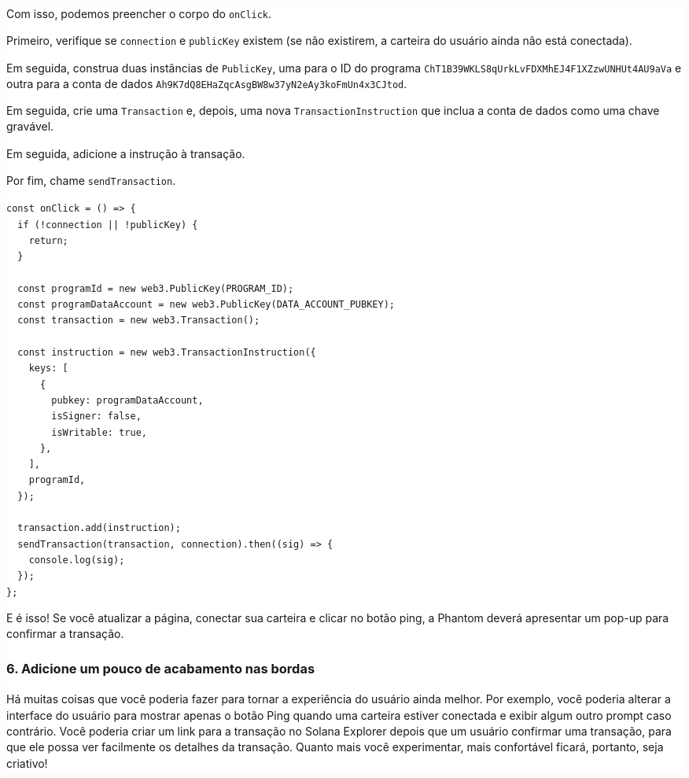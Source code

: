Com isso, podemos preencher o corpo do `onClick`.

Primeiro, verifique se `connection` e `publicKey` existem (se não existirem, a carteira do usuário ainda não está conectada).

Em seguida, construa duas instâncias de `PublicKey`, uma para o ID do programa `ChT1B39WKLS8qUrkLvFDXMhEJ4F1XZzwUNHUt4AU9aVa` e outra para a conta de dados `Ah9K7dQ8EHaZqcAsgBW8w37yN2eAy3koFmUn4x3CJtod`.

Em seguida, crie uma `Transaction` e, depois, uma nova `TransactionInstruction` que inclua a conta de dados como uma chave gravável.

Em seguida, adicione a instrução à transação.

Por fim, chame `sendTransaction`.

```tsx
const onClick = () => {
  if (!connection || !publicKey) {
    return;
  }

  const programId = new web3.PublicKey(PROGRAM_ID);
  const programDataAccount = new web3.PublicKey(DATA_ACCOUNT_PUBKEY);
  const transaction = new web3.Transaction();

  const instruction = new web3.TransactionInstruction({
    keys: [
      {
        pubkey: programDataAccount,
        isSigner: false,
        isWritable: true,
      },
    ],
    programId,
  });

  transaction.add(instruction);
  sendTransaction(transaction, connection).then((sig) => {
    console.log(sig);
  });
};
```

E é isso! Se você atualizar a página, conectar sua carteira e clicar no botão ping, a Phantom deverá apresentar um pop-up para confirmar a transação.

### 6. Adicione um pouco de acabamento nas bordas

Há muitas coisas que você poderia fazer para tornar a experiência do usuário ainda melhor. Por exemplo, você poderia alterar a interface do usuário para mostrar apenas o botão Ping quando uma carteira estiver conectada e exibir algum outro prompt caso contrário. Você poderia criar um link para a transação no Solana Explorer depois que um usuário confirmar uma transação, para que ele possa ver facilmente os detalhes da transação. Quanto mais você experimentar, mais confortável ficará, portanto, seja criativo!
